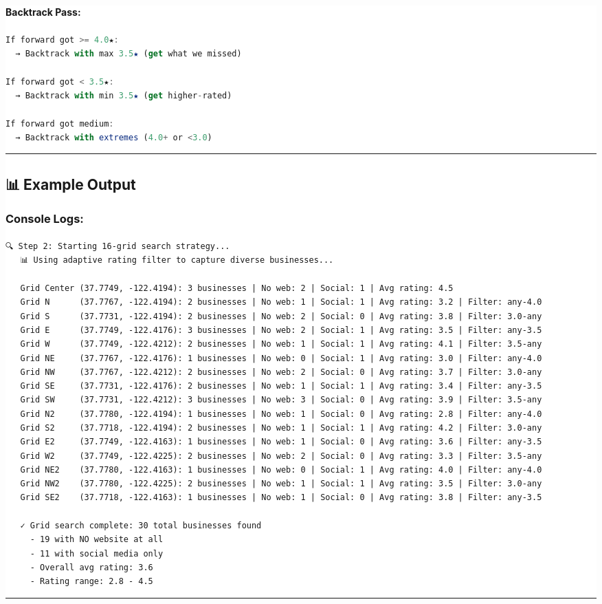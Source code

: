 #### Backtrack Pass:
```javascript
If forward got >= 4.0★:
  → Backtrack with max 3.5★ (get what we missed)

If forward got < 3.5★:
  → Backtrack with min 3.5★ (get higher-rated)

If forward got medium:
  → Backtrack with extremes (4.0+ or <3.0)
```

---

## 📊 Example Output

### Console Logs:

```
🔍 Step 2: Starting 16-grid search strategy...
   📊 Using adaptive rating filter to capture diverse businesses...

   Grid Center (37.7749, -122.4194): 3 businesses | No web: 2 | Social: 1 | Avg rating: 4.5
   Grid N      (37.7767, -122.4194): 2 businesses | No web: 1 | Social: 1 | Avg rating: 3.2 | Filter: any-4.0
   Grid S      (37.7731, -122.4194): 2 businesses | No web: 2 | Social: 0 | Avg rating: 3.8 | Filter: 3.0-any
   Grid E      (37.7749, -122.4176): 3 businesses | No web: 2 | Social: 1 | Avg rating: 3.5 | Filter: any-3.5
   Grid W      (37.7749, -122.4212): 2 businesses | No web: 1 | Social: 1 | Avg rating: 4.1 | Filter: 3.5-any
   Grid NE     (37.7767, -122.4176): 1 businesses | No web: 0 | Social: 1 | Avg rating: 3.0 | Filter: any-4.0
   Grid NW     (37.7767, -122.4212): 2 businesses | No web: 2 | Social: 0 | Avg rating: 3.7 | Filter: 3.0-any
   Grid SE     (37.7731, -122.4176): 2 businesses | No web: 1 | Social: 1 | Avg rating: 3.4 | Filter: any-3.5
   Grid SW     (37.7731, -122.4212): 3 businesses | No web: 3 | Social: 0 | Avg rating: 3.9 | Filter: 3.5-any
   Grid N2     (37.7780, -122.4194): 1 businesses | No web: 1 | Social: 0 | Avg rating: 2.8 | Filter: any-4.0
   Grid S2     (37.7718, -122.4194): 2 businesses | No web: 1 | Social: 1 | Avg rating: 4.2 | Filter: 3.0-any
   Grid E2     (37.7749, -122.4163): 1 businesses | No web: 1 | Social: 0 | Avg rating: 3.6 | Filter: any-3.5
   Grid W2     (37.7749, -122.4225): 2 businesses | No web: 2 | Social: 0 | Avg rating: 3.3 | Filter: 3.5-any
   Grid NE2    (37.7780, -122.4163): 1 businesses | No web: 0 | Social: 1 | Avg rating: 4.0 | Filter: any-4.0
   Grid NW2    (37.7780, -122.4225): 2 businesses | No web: 1 | Social: 1 | Avg rating: 3.5 | Filter: 3.0-any
   Grid SE2    (37.7718, -122.4163): 1 businesses | No web: 1 | Social: 0 | Avg rating: 3.8 | Filter: any-3.5

   ✓ Grid search complete: 30 total businesses found
     - 19 with NO website at all
     - 11 with social media only
     - Overall avg rating: 3.6
     - Rating range: 2.8 - 4.5
```

---